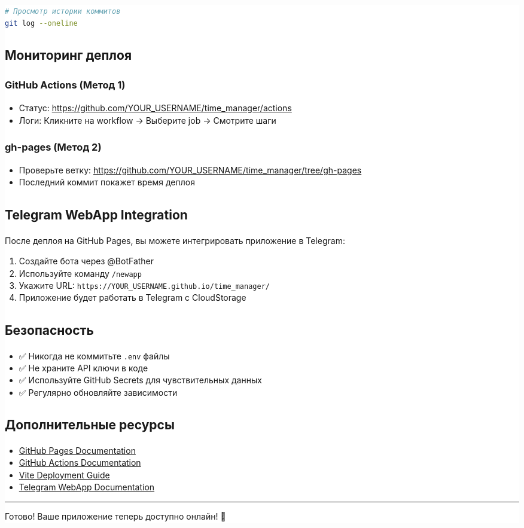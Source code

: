 ```bash
# Просмотр истории коммитов
git log --oneline
```

## Мониторинг деплоя

### GitHub Actions (Метод 1)
- Статус: https://github.com/YOUR_USERNAME/time_manager/actions
- Логи: Кликните на workflow → Выберите job → Смотрите шаги

### gh-pages (Метод 2)
- Проверьте ветку: https://github.com/YOUR_USERNAME/time_manager/tree/gh-pages
- Последний коммит покажет время деплоя

## Telegram WebApp Integration

После деплоя на GitHub Pages, вы можете интегрировать приложение в Telegram:

1. Создайте бота через @BotFather
2. Используйте команду `/newapp`
3. Укажите URL: `https://YOUR_USERNAME.github.io/time_manager/`
4. Приложение будет работать в Telegram с CloudStorage

## Безопасность

- ✅ Никогда не коммитьте `.env` файлы
- ✅ Не храните API ключи в коде
- ✅ Используйте GitHub Secrets для чувствительных данных
- ✅ Регулярно обновляйте зависимости

## Дополнительные ресурсы

- [GitHub Pages Documentation](https://docs.github.com/en/pages)
- [GitHub Actions Documentation](https://docs.github.com/en/actions)
- [Vite Deployment Guide](https://vitejs.dev/guide/static-deploy.html)
- [Telegram WebApp Documentation](https://core.telegram.org/bots/webapps)

---

Готово! Ваше приложение теперь доступно онлайн! 🚀

